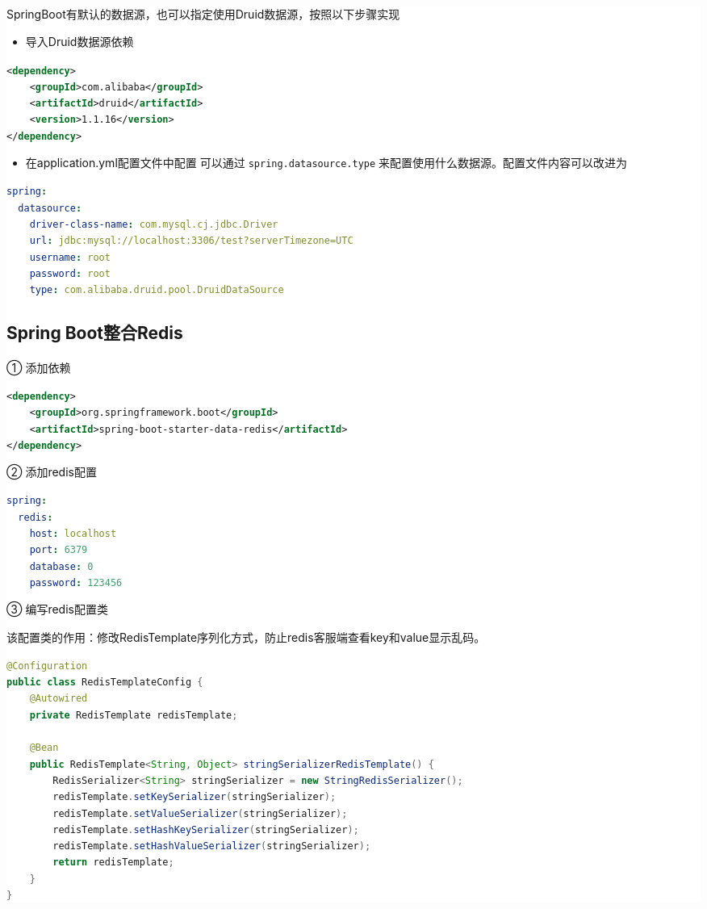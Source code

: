 SpringBoot有默认的数据源，也可以指定使用Druid数据源，按照以下步骤实现

* 导入Druid数据源依赖
```xml
<dependency>
    <groupId>com.alibaba</groupId>
    <artifactId>druid</artifactId>
    <version>1.1.16</version>
</dependency>
```

* 在application.yml配置文件中配置
可以通过 `spring.datasource.type` 来配置使用什么数据源。配置文件内容可以改进为

```yaml
spring:
  datasource:
    driver-class-name: com.mysql.cj.jdbc.Driver
    url: jdbc:mysql://localhost:3306/test?serverTimezone=UTC
    username: root
    password: root
    type: com.alibaba.druid.pool.DruidDataSource
```


## Spring Boot整合Redis

① 添加依赖

```xml
<dependency>
    <groupId>org.springframework.boot</groupId>
    <artifactId>spring-boot-starter-data-redis</artifactId>
</dependency>
```

② 添加redis配置

```yaml
spring:
  redis:
    host: localhost
    port: 6379
    database: 0
    password: 123456
```

③ 编写redis配置类

该配置类的作用：修改RedisTemplate序列化方式，防止redis客服端查看key和value显示乱码。

```java
@Configuration
public class RedisTemplateConfig {
    @Autowired
    private RedisTemplate redisTemplate;

    @Bean
    public RedisTemplate<String, Object> stringSerializerRedisTemplate() {
        RedisSerializer<String> stringSerializer = new StringRedisSerializer();
        redisTemplate.setKeySerializer(stringSerializer);
        redisTemplate.setValueSerializer(stringSerializer);
        redisTemplate.setHashKeySerializer(stringSerializer);
        redisTemplate.setHashValueSerializer(stringSerializer);
        return redisTemplate;
    }
}
```
